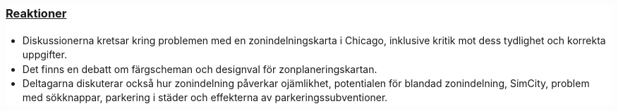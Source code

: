### [Reaktioner](https://news.ycombinator.com/item?id=38777460)

- Diskussionerna kretsar kring problemen med en zonindelningskarta i Chicago, inklusive kritik mot dess tydlighet och korrekta uppgifter.
- Det finns en debatt om färgscheman och designval för zonplaneringskartan.
- Deltagarna diskuterar också hur zonindelning påverkar ojämlikhet, potentialen för blandad zonindelning, SimCity, problem med sökknappar, parkering i städer och effekterna av parkeringssubventioner.

<head>
  <meta property="og:title" content="Japan vill bryta Apples och Googles monopol på App Store" />
  <meta property="og:type" content="website" />
  <meta property="og:image" content="https://og.cho.sh/api/og/?title=Japan%20vill%20bryta%20Apples%20och%20Googles%20monopol%20p%C3%A5%20App%20Store&subheading=onsdag%2027%20december%202023%3A%20Sammanfattning%20av%20Hacker%20News" />
</head>
